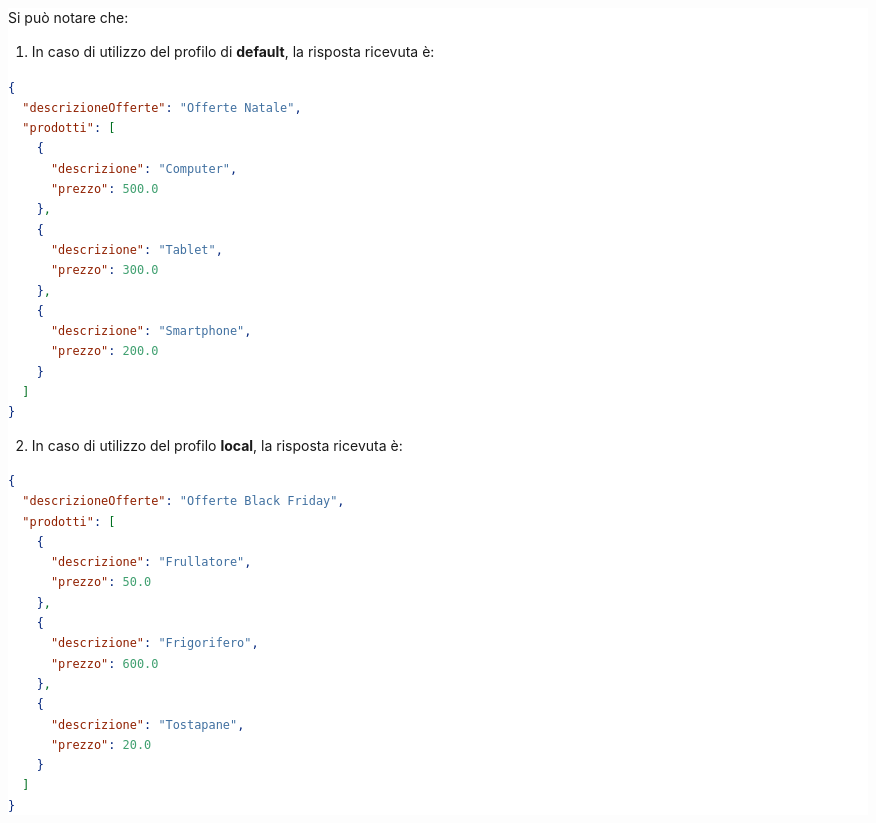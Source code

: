 Si può notare che:

1. In caso di utilizzo del profilo di **default**, la risposta ricevuta è:

```json
{
  "descrizioneOfferte": "Offerte Natale",
  "prodotti": [
    {
      "descrizione": "Computer",
      "prezzo": 500.0
    },
    {
      "descrizione": "Tablet",
      "prezzo": 300.0
    },
    {
      "descrizione": "Smartphone",
      "prezzo": 200.0
    }
  ]
}
```

2. In caso di utilizzo del profilo **local**, la risposta ricevuta è:

```json
{
  "descrizioneOfferte": "Offerte Black Friday",
  "prodotti": [
    {
      "descrizione": "Frullatore",
      "prezzo": 50.0
    },
    {
      "descrizione": "Frigorifero",
      "prezzo": 600.0
    },
    {
      "descrizione": "Tostapane",
      "prezzo": 20.0
    }
  ]
}
```